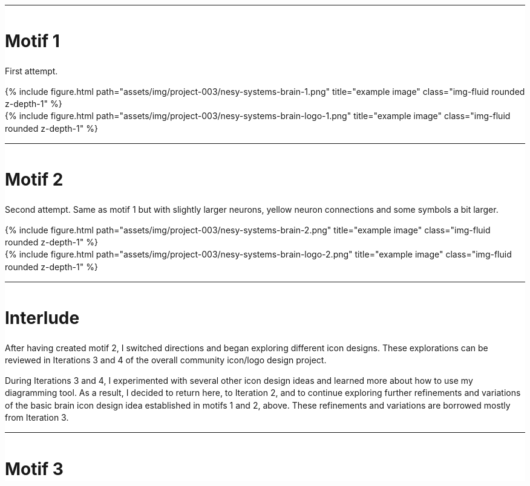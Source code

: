 
----------------------

# Motif 1

First attempt.

<div class="row justify-content-sm-center">
    <div class="col-sm-8 mt-3 mt-md-0">
        {% include figure.html path="assets/img/project-003/nesy-systems-brain-1.png" title="example image" class="img-fluid rounded z-depth-1" %}
    </div>
    <div class="col-sm-4 mt-3 mt-md-0">
        {% include figure.html path="assets/img/project-003/nesy-systems-brain-logo-1.png" title="example image" class="img-fluid rounded z-depth-1" %}
    </div>
</div>

----------------------

# Motif 2

Second attempt. Same as motif 1 but with slightly larger neurons, yellow neuron connections and some symbols a bit larger.

<div class="row justify-content-sm-center">
    <div class="col-sm-8 mt-3 mt-md-0">
        {% include figure.html path="assets/img/project-003/nesy-systems-brain-2.png" title="example image" class="img-fluid rounded z-depth-1" %}
    </div>
    <div class="col-sm-4 mt-3 mt-md-0">
        {% include figure.html path="assets/img/project-003/nesy-systems-brain-logo-2.png" title="example image" class="img-fluid rounded z-depth-1" %}
    </div>
</div>

----------------------

# Interlude

After having created motif 2, I switched directions and began exploring different icon designs. These explorations can be reviewed in Iterations 3 and 4 of the overall community icon/logo design project.

During Iterations 3 and 4, I experimented with several other icon design ideas and learned more about how to use my diagramming tool.  As a result, I decided to return here, to Iteration 2, and to continue exploring further refinements and variations of the basic brain icon design idea established in motifs 1 and 2, above. These refinements and variations are borrowed mostly from Iteration 3.

----------------------

# Motif 3
